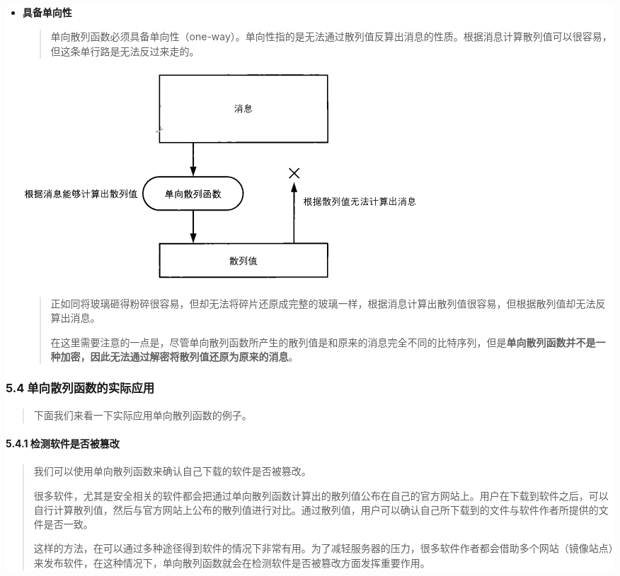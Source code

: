 - **具备单向性**

  > 单向散列函数必须具备单向性（one-way）。单向性指的是无法通过散列值反算出消息的性质。根据消息计算散列值可以很容易，但这条单行路是无法反过来走的。

  ![1538733271733](assets/1538733271733.png)

  > 正如同将玻璃砸得粉碎很容易，但却无法将碎片还原成完整的玻璃一样，根据消息计算出散列值很容易，但根据散列值却无法反算出消息。
  >
  > 在这里需要注意的一点是，尽管单向散列函数所产生的散列值是和原来的消息完全不同的比特序列，但是**单向散列函数并不是一种加密，因此无法通过解密将散列值还原为原来的消息**。

### 5.4 单向散列函数的实际应用

> 下面我们来看一下实际应用单向散列函数的例子。

#### 5.4.1 检测软件是否被篡改

> 我们可以使用单向散列函数来确认自己下载的软件是否被篡改。
>
> 很多软件，尤其是安全相关的软件都会把通过单向散列函数计算出的散列值公布在自己的官方网站上。用户在下载到软件之后，可以自行计算散列值，然后与官方网站上公布的散列值进行对比。通过散列值，用户可以确认自己所下载到的文件与软件作者所提供的文件是否一致。
>
> 这样的方法，在可以通过多种途径得到软件的情况下非常有用。为了减轻服务器的压力，很多软件作者都会借助多个网站（镜像站点）来发布软件，在这种情况下，单向散列函数就会在检测软件是否被篡改方面发挥重要作用。
